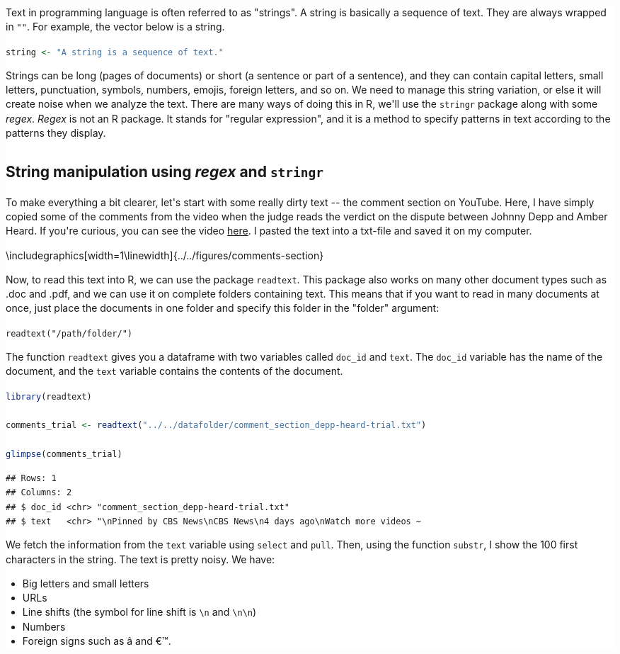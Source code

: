 Text in programming language is often referred to as "strings". A string is basically a sequence of text. They are always wrapped in `""`. For example, the vector below is a string.


```r
string <- "A string is a sequence of text."
```

Strings can be long (pages of documents) or short (a sentence or part of a sentence), and they can contain capital letters, small letters, punctuation, symbols, numbers, emojis, foreign letters, and so on. We need to manage this string variation, or else it will create noise when we analyze the text. There are many ways of doing this in R, we'll use the `stringr` package along with some *regex*. *Regex* is not an R package. It stands for "regular expression", and it is a method to specify patterns in text according to the patterns they display.


## String manipulation using *regex* and `stringr`

To make everything a bit clearer, let's start with some really dirty text -- the comment section on YouTube. Here, I have simply copied some of the comments from the video when the judge reads the verdict on the dispute between Johnny Depp and Amber Heard. If you're curious, you can see the video [here](https://www.youtube.com/watch?v=pGN2-MfKg9c). I pasted the text into a txt-file and saved it on my computer. 


\includegraphics[width=1\linewidth]{../../figures/comments-section} 

Now, to read this text into R, we can use the package `readtext`. This package also works on many other document types such as .doc and .pdf, and we can use it on complete folders containing text. This means that if you want to read in many documents at once, just place the documents in one folder and specify this folder in the "folder" argument:
  
`readtext("/path/folder/")`

The function `readtext` gives you a dataframe with two variables called `doc_id` and `text`. The `doc_id` variable has the name of the document, and the `text` variable contains the contents of the document. 


```r
library(readtext)

comments_trial <- readtext("../../datafolder/comment_section_depp-heard-trial.txt")

glimpse(comments_trial)
```

```
## Rows: 1
## Columns: 2
## $ doc_id <chr> "comment_section_depp-heard-trial.txt"
## $ text   <chr> "\nPinned by CBS News\nCBS News\n4 days ago\nWatch more videos ~
```

We fetch the information from the `text` variable using `select` and `pull`. Then, using the function `substr`, I show the 100 first characters in the string. The text is pretty noisy. We have:

 - Big letters and small letters
 - URLs
 - Line shifts (the symbol for line shift is `\n` and `\n\n`)
 - Numbers 
 - Foreign signs such as â and €™.
